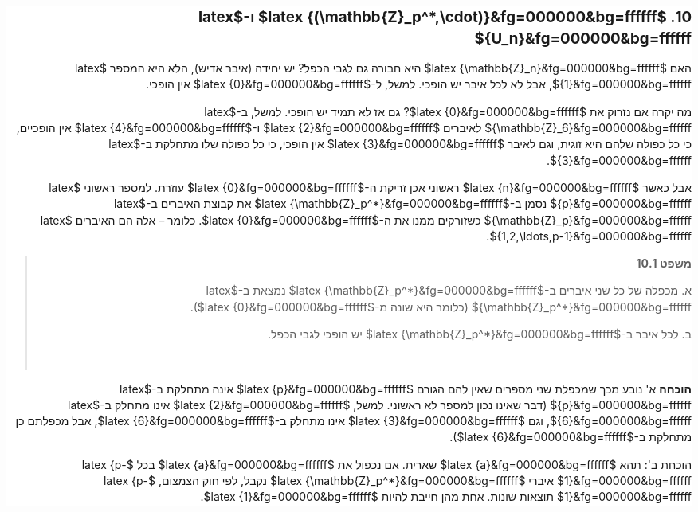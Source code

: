 <p dir="rtl" style="text-align: right;">
  <span style="font-size: 14pt;"><b>10. $latex {(\mathbb{Z}_p^*,\cdot)}&fg=000000&bg=ffffff$ ו-$latex {U_n}&fg=000000&bg=ffffff$ </b></span>
</p>

<p dir="rtl" style="text-align: right;">
  האם $latex {\mathbb{Z}_n}&fg=000000&bg=ffffff$ היא חבורה גם לגבי הכפל? יש יחידה (איבר אדיש), הלא היא המספר $latex {1}&fg=000000&bg=ffffff$, אבל לא לכל איבר יש הופכי. למשל, ל-$latex {0}&fg=000000&bg=ffffff$ אין הופכי.
</p>

<p dir="rtl" style="text-align: right;">
  מה יקרה אם נזרוק את $latex {0}&fg=000000&bg=ffffff$? גם אז לא תמיד יש הופכי. למשל, ב-$latex {\mathbb{Z}_6}&fg=000000&bg=ffffff$ לאיברים $latex {2}&fg=000000&bg=ffffff$ ו-$latex {4}&fg=000000&bg=ffffff$ אין הופכיים, כי כל כפולה שלהם היא זוגית, וגם לאיבר $latex {3}&fg=000000&bg=ffffff$ אין הופכי, כי כל כפולה שלו מתחלקת ב-$latex {3}&fg=000000&bg=ffffff$.
</p>

<p dir="rtl" style="text-align: right;">
  אבל כאשר $latex {n}&fg=000000&bg=ffffff$ ראשוני אכן זריקת ה-$latex {0}&fg=000000&bg=ffffff$ עוזרת. למספר ראשוני $latex {p}&fg=000000&bg=ffffff$ נסמן ב-$latex {\mathbb{Z}_p^*}&fg=000000&bg=ffffff$ את קבוצת האיברים ב-$latex {\mathbb{Z}_p}&fg=000000&bg=ffffff$ כשזורקים ממנו את ה-$latex {0}&fg=000000&bg=ffffff$. כלומר &#8211; אלה הם האיברים $latex {1,2,\ldots,p-1}&fg=000000&bg=ffffff$.
</p>

<blockquote dir="rtl">
  <p>
    <b>משפט 10.1</b>
  </p>
  
  <p>
    א. מכפלה של כל שני איברים ב-$latex {\mathbb{Z}_p^*}&fg=000000&bg=ffffff$ נמצאת ב-$latex {\mathbb{Z}_p^*}&fg=000000&bg=ffffff$ (כלומר היא שונה מ-$latex {0}&fg=000000&bg=ffffff$).
  </p>
  
  <p>
    ב. לכל איבר ב-$latex {\mathbb{Z}_p^*}&fg=000000&bg=ffffff$ יש הופכי לגבי הכפל.
  </p>
  
  <p>
    &nbsp;
  </p>
</blockquote>

<p dir="rtl" style="text-align: right;">
  <b>הוכחה</b> א' נובע מכך שמכפלת שני מספרים שאין להם הגורם $latex {p}&fg=000000&bg=ffffff$ אינה מתחלקת ב-$latex {p}&fg=000000&bg=ffffff$ (דבר שאינו נכון למספר לא ראשוני. למשל, $latex {2}&fg=000000&bg=ffffff$ אינו מתחלק ב-$latex {6}&fg=000000&bg=ffffff$, וגם $latex {3}&fg=000000&bg=ffffff$ אינו מתחלק ב-$latex {6}&fg=000000&bg=ffffff$, אבל מכפלתם כן מתחלקת ב-$latex {6}&fg=000000&bg=ffffff$).
</p>

<p style="direction: rtl;">
  הוכחת ב': תהא $latex {a}&fg=000000&bg=ffffff$ שארית. אם נכפול את $latex {a}&fg=000000&bg=ffffff$ בכל $latex {p-1}&fg=000000&bg=ffffff$ איברי $latex {\mathbb{Z}_p^*}&fg=000000&bg=ffffff$ נקבל, לפי חוק הצמצום, $latex {p-1}&fg=000000&bg=ffffff$ תוצאות שונות. אחת מהן חייבת להיות $latex {1}&fg=000000&bg=ffffff$.
</p>
